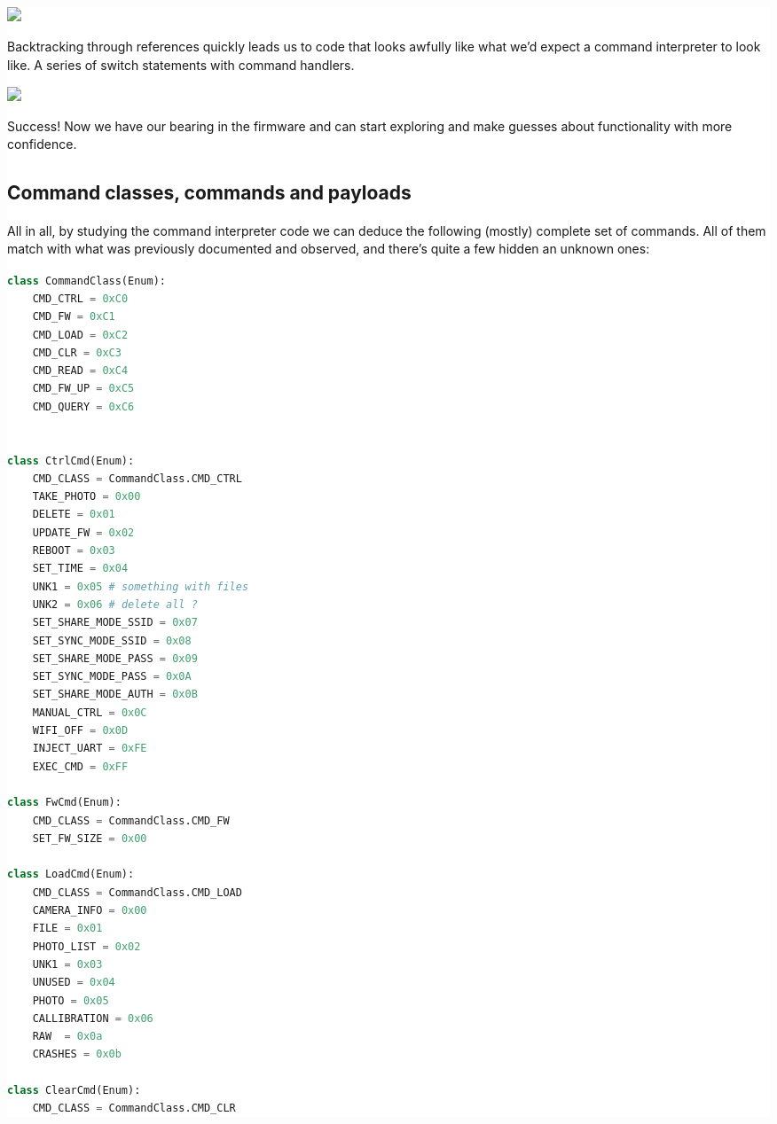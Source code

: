 <img src="screenshots/04_timecode.png" width="800">
 
Backtracking through references quickly leads us to code that looks awfully like what we’d expect a command interpreter to look like. A series of switch statements with command handlers. 

<img src="screenshots/05_cmd_interreter.png" width="800">

 
Success! Now we have our bearing in the firmware and can start exploring and make guesses about functionality with more confidence. 

## Command classes, commands and payloads

All in all, by studying the command interpreter code we can deduce the following (mostly) complete set of commands. All of them match with what was previously documented and observed, and there’s quite a few hidden an unknown ones:
  
```python
class CommandClass(Enum):
	CMD_CTRL = 0xC0
	CMD_FW = 0xC1
	CMD_LOAD = 0xC2
	CMD_CLR = 0xC3
	CMD_READ = 0xC4
	CMD_FW_UP = 0xC5
	CMD_QUERY = 0xC6


class CtrlCmd(Enum):
	CMD_CLASS = CommandClass.CMD_CTRL
	TAKE_PHOTO = 0x00
	DELETE = 0x01
	UPDATE_FW = 0x02
	REBOOT = 0x03
	SET_TIME = 0x04
	UNK1 = 0x05 # something with files
	UNK2 = 0x06 # delete all ? 
	SET_SHARE_MODE_SSID = 0x07
	SET_SYNC_MODE_SSID = 0x08
	SET_SHARE_MODE_PASS = 0x09
	SET_SYNC_MODE_PASS = 0x0A
	SET_SHARE_MODE_AUTH = 0x0B
	MANUAL_CTRL = 0x0C
	WIFI_OFF = 0x0D
	INJECT_UART = 0xFE
	EXEC_CMD = 0xFF

class FwCmd(Enum):
	CMD_CLASS = CommandClass.CMD_FW
	SET_FW_SIZE = 0x00

class LoadCmd(Enum):
	CMD_CLASS = CommandClass.CMD_LOAD
	CAMERA_INFO = 0x00
	FILE = 0x01
	PHOTO_LIST = 0x02
	UNK1 = 0x03
	UNUSED = 0x04
	PHOTO = 0x05
	CALLIBRATION = 0x06
	RAW  = 0x0a
	CRASHES = 0x0b

class ClearCmd(Enum):
	CMD_CLASS = CommandClass.CMD_CLR
```